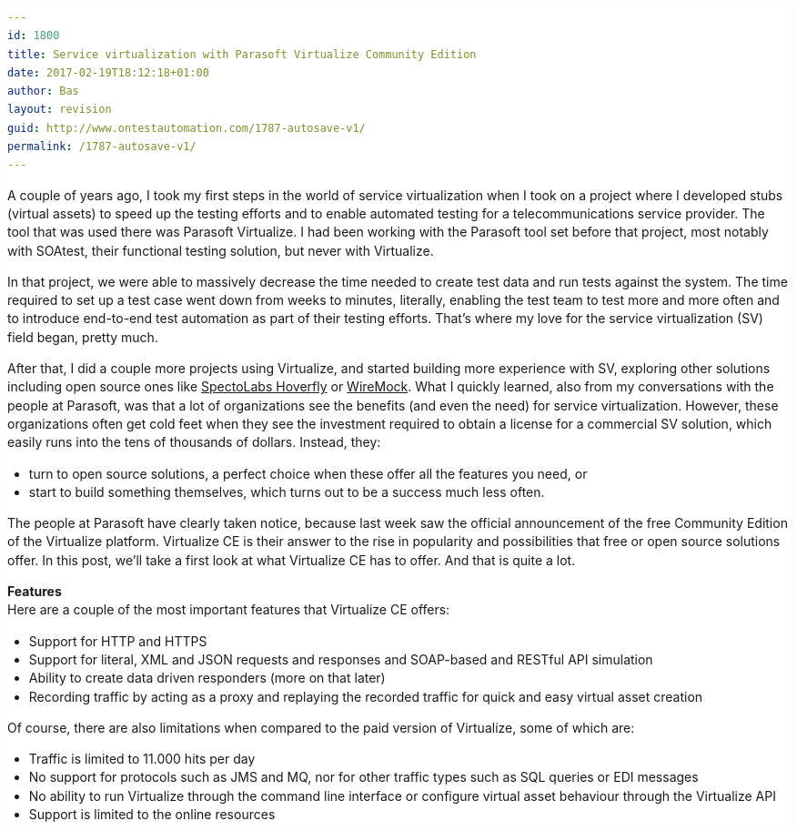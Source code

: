```yaml
---
id: 1800
title: Service virtualization with Parasoft Virtualize Community Edition
date: 2017-02-19T18:12:18+01:00
author: Bas
layout: revision
guid: http://www.ontestautomation.com/1787-autosave-v1/
permalink: /1787-autosave-v1/
---
```

A couple of years ago, I took my first steps in the world of service virtualization when I took on a project where I developed stubs (virtual assets) to speed up the testing efforts and to enable automated testing for a telecommunications service provider. The tool that was used there was Parasoft Virtualize. I had been working with the Parasoft tool set before that project, most notably with SOAtest, their functional testing solution, but never with Virtualize.

In that project, we were able to massively decrease the time needed to create test data and run tests against the system. The time required to set up a test case went down from weeks to minutes, literally, enabling the test team to test more and more often and to introduce end-to-end test automation as part of their testing efforts. That&#8217;s where my love for the service virtualization (SV) field began, pretty much.

After that, I did a couple more projects using Virtualize, and started building more experience with SV, exploring other solutions including open source ones like <a href="http://hoverfly.io/" target="_blank">SpectoLabs Hoverfly</a> or <a href="http://wiremock.org/" target="_blank">WireMock</a>. What I quickly learned, also from my conversations with the people at Parasoft, was that a lot of organizations see the benefits (and even the need) for service virtualization. However, these organizations often get cold feet when they see the investment required to obtain a license for a commercial SV solution, which easily runs into the tens of thousands of dollars. Instead, they:

  * turn to open source solutions, a perfect choice when these offer all the features you need, or
  * start to build something themselves, which turns out to be a success much less often.

The people at Parasoft have clearly taken notice, because last week saw the official announcement of the free Community Edition of the Virtualize platform. Virtualize CE is their answer to the rise in popularity and possibilities that free or open source solutions offer. In this post, we&#8217;ll take a first look at what Virtualize CE has to offer. And that is quite a lot.

**Features**  
Here are a couple of the most important features that Virtualize CE offers:

  * Support for HTTP and HTTPS
  * Support for literal, XML and JSON requests and responses and SOAP-based and RESTful API simulation
  * Ability to create data driven responders (more on that later)
  * Recording traffic by acting as a proxy and replaying the recorded traffic for quick and easy virtual asset creation

Of course, there are also limitations when compared to the paid version of Virtualize, some of which are:

  * Traffic is limited to 11.000 hits per day
  * No support for protocols such as JMS and MQ, nor for other traffic types such as SQL queries or EDI messages
  * No ability to run Virtualize through the command line interface or configure virtual asset behaviour through the Virtualize API
  * Support is limited to the online resources

